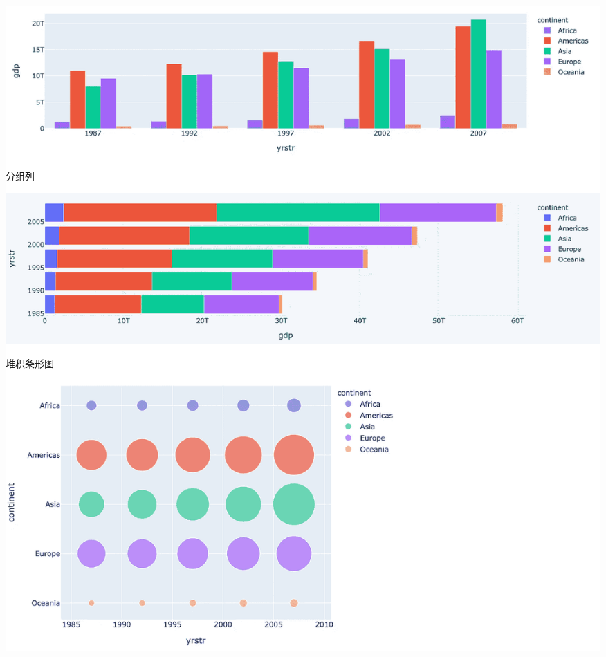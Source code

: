 ![](img/1545a01b35e3a30dac5bd18f62133809.png)

分组列

![](img/54379fb7813cfe26ddf0e7c26de699b1.png)

堆积条形图

![](img/4bef3b1ce52440428a5bed5e2fb61199.png)
